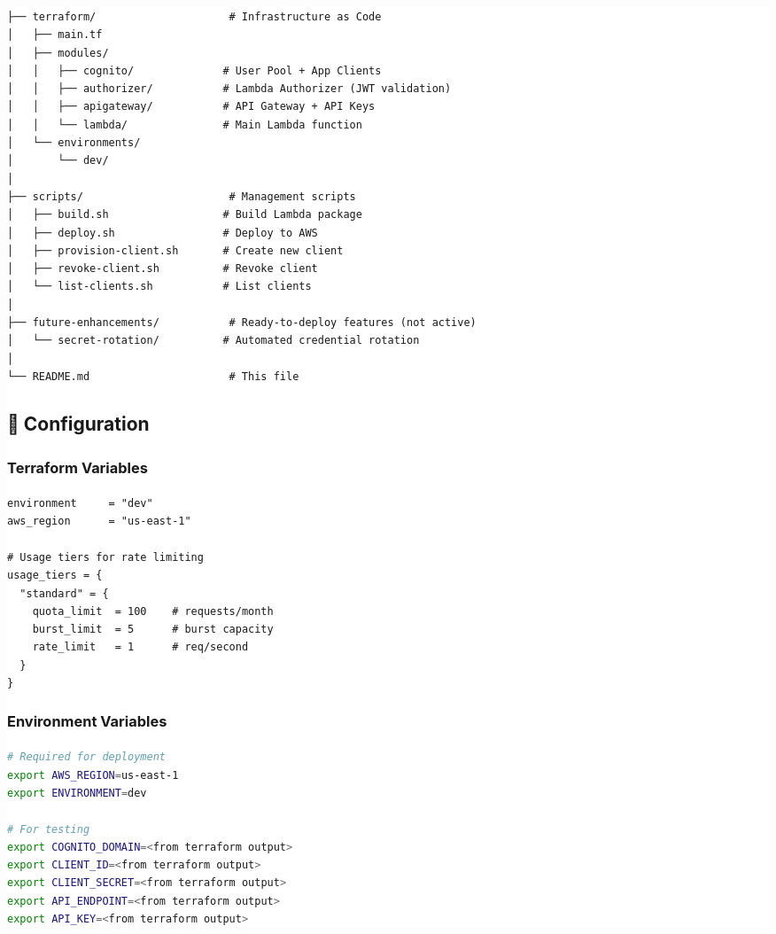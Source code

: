 ```
├── terraform/                     # Infrastructure as Code
│   ├── main.tf
│   ├── modules/
│   │   ├── cognito/              # User Pool + App Clients
│   │   ├── authorizer/           # Lambda Authorizer (JWT validation)
│   │   ├── apigateway/           # API Gateway + API Keys
│   │   └── lambda/               # Main Lambda function
│   └── environments/
│       └── dev/
│
├── scripts/                       # Management scripts
│   ├── build.sh                  # Build Lambda package
│   ├── deploy.sh                 # Deploy to AWS
│   ├── provision-client.sh       # Create new client
│   ├── revoke-client.sh          # Revoke client
│   └── list-clients.sh           # List clients
│
├── future-enhancements/           # Ready-to-deploy features (not active)
│   └── secret-rotation/          # Automated credential rotation
│
└── README.md                      # This file
```

## 🔧 Configuration

### Terraform Variables
```hcl
environment     = "dev"
aws_region      = "us-east-1"

# Usage tiers for rate limiting
usage_tiers = {
  "standard" = {
    quota_limit  = 100    # requests/month
    burst_limit  = 5      # burst capacity
    rate_limit   = 1      # req/second
  }
}
```

### Environment Variables
```bash
# Required for deployment
export AWS_REGION=us-east-1
export ENVIRONMENT=dev

# For testing
export COGNITO_DOMAIN=<from terraform output>
export CLIENT_ID=<from terraform output>
export CLIENT_SECRET=<from terraform output>
export API_ENDPOINT=<from terraform output>
export API_KEY=<from terraform output>
```
